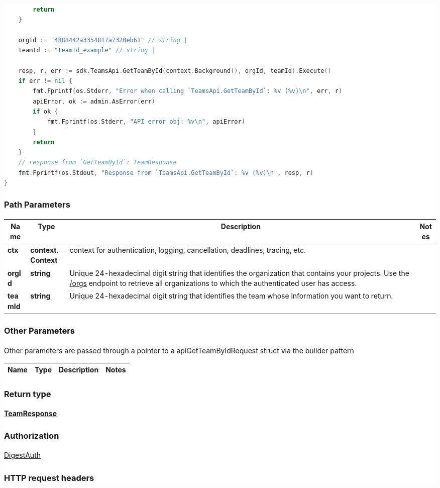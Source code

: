 ```go
        return
    }

    orgId := "4888442a3354817a7320eb61" // string | 
    teamId := "teamId_example" // string | 

    resp, r, err := sdk.TeamsApi.GetTeamById(context.Background(), orgId, teamId).Execute()
    if err != nil {
        fmt.Fprintf(os.Stderr, "Error when calling `TeamsApi.GetTeamById`: %v (%v)\n", err, r)
        apiError, ok := admin.AsError(err)
        if ok {
            fmt.Fprintf(os.Stderr, "API error obj: %v\n", apiError)
        }
        return
    }
    // response from `GetTeamById`: TeamResponse
    fmt.Fprintf(os.Stdout, "Response from `TeamsApi.GetTeamById`: %v (%v)\n", resp, r)
}
```

### Path Parameters


Name | Type | Description  | Notes
------------- | ------------- | ------------- | -------------
**ctx** | **context.Context** | context for authentication, logging, cancellation, deadlines, tracing, etc.
**orgId** | **string** | Unique 24-hexadecimal digit string that identifies the organization that contains your projects. Use the [/orgs](#tag/Organizations/operation/listOrganizations) endpoint to retrieve all organizations to which the authenticated user has access. | 
**teamId** | **string** | Unique 24-hexadecimal digit string that identifies the team whose information you want to return. | 

### Other Parameters

Other parameters are passed through a pointer to a apiGetTeamByIdRequest struct via the builder pattern


Name | Type | Description  | Notes
------------- | ------------- | ------------- | -------------



### Return type

[**TeamResponse**](TeamResponse.md)

### Authorization
[DigestAuth](../README.md#Authentication)

### HTTP request headers
